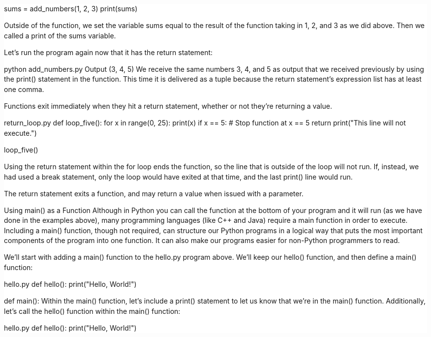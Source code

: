 sums = add_numbers(1, 2, 3)
print(sums)

Outside of the function, we set the variable sums equal to the result of the function taking in 1, 2, and 3 as we did above. Then we called a print of the sums variable.

Let’s run the program again now that it has the return statement:

python add_numbers.py
Output
(3, 4, 5)
We receive the same numbers 3, 4, and 5 as output that we received previously by using the print() statement in the function. This time it is delivered as a tuple because the return statement’s expression list has at least one comma.

Functions exit immediately when they hit a return statement, whether or not they’re returning a value.

return_loop.py
def loop_five():
    for x in range(0, 25):
        print(x)
        if x == 5:
            # Stop function at x == 5
            return
    print("This line will not execute.")

loop_five()

Using the return statement within the for loop ends the function, so the line that is outside of the loop will not run. If, instead, we had used a break statement, only the loop would have exited at that time, and the last print() line would run.

The return statement exits a function, and may return a value when issued with a parameter.

Using main() as a Function
Although in Python you can call the function at the bottom of your program and it will run (as we have done in the examples above), many programming languages (like C++ and Java) require a main function in order to execute. Including a main() function, though not required, can structure our Python programs in a logical way that puts the most important components of the program into one function. It can also make our programs easier for non-Python programmers to read.

We’ll start with adding a main() function to the hello.py program above. We’ll keep our hello() function, and then define a main() function:

hello.py
def hello():
    print("Hello, World!")

def main():
Within the main() function, let’s include a print() statement to let us know that we’re in the main() function. Additionally, let’s call the hello() function within the main() function:

hello.py
def hello():
    print("Hello, World!")
